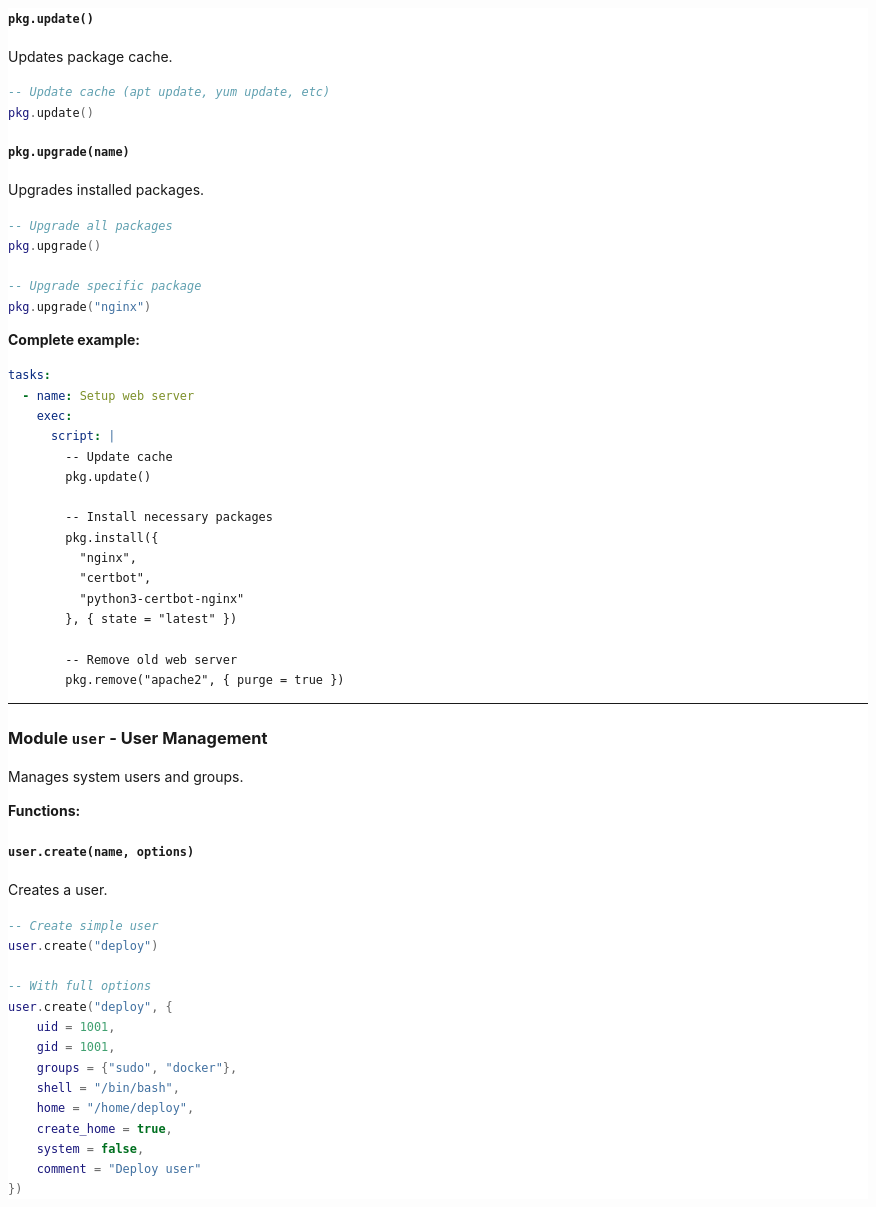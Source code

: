 #### `pkg.update()`

Updates package cache.

```lua
-- Update cache (apt update, yum update, etc)
pkg.update()
```

#### `pkg.upgrade(name)`

Upgrades installed packages.

```lua
-- Upgrade all packages
pkg.upgrade()

-- Upgrade specific package
pkg.upgrade("nginx")
```

**Complete example:**

```yaml
tasks:
  - name: Setup web server
    exec:
      script: |
        -- Update cache
        pkg.update()

        -- Install necessary packages
        pkg.install({
          "nginx",
          "certbot",
          "python3-certbot-nginx"
        }, { state = "latest" })

        -- Remove old web server
        pkg.remove("apache2", { purge = true })
```

---

### Module `user` - User Management

Manages system users and groups.

**Functions:**

#### `user.create(name, options)`

Creates a user.

```lua
-- Create simple user
user.create("deploy")

-- With full options
user.create("deploy", {
    uid = 1001,
    gid = 1001,
    groups = {"sudo", "docker"},
    shell = "/bin/bash",
    home = "/home/deploy",
    create_home = true,
    system = false,
    comment = "Deploy user"
})
```